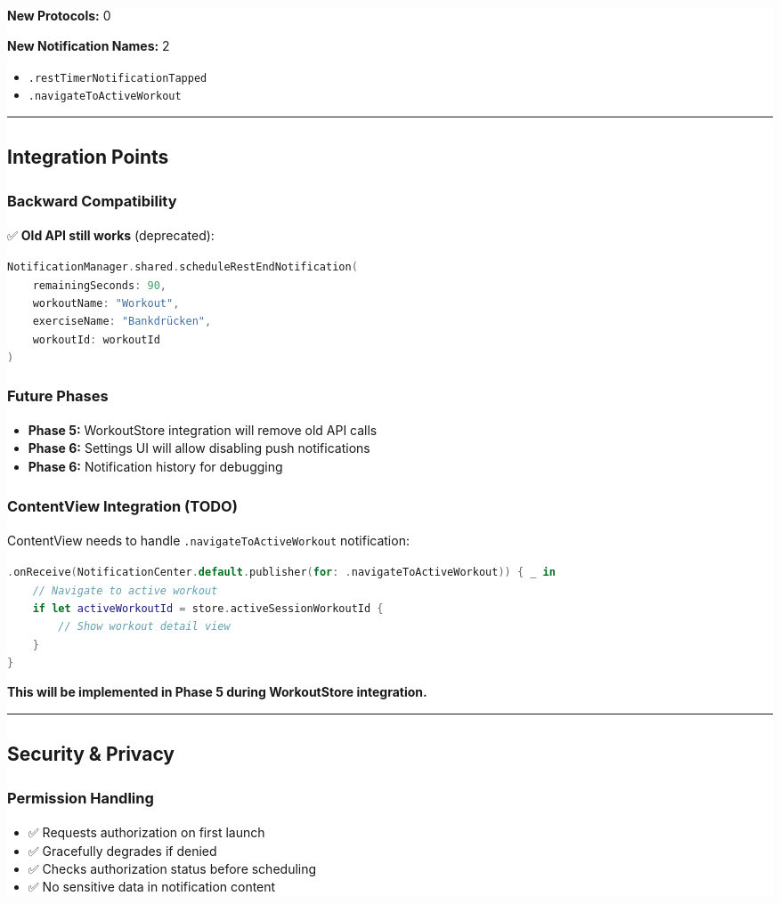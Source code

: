 **New Protocols:** 0

**New Notification Names:** 2
- `.restTimerNotificationTapped`
- `.navigateToActiveWorkout`

---

## Integration Points

### Backward Compatibility

✅ **Old API still works** (deprecated):
```swift
NotificationManager.shared.scheduleRestEndNotification(
    remainingSeconds: 90,
    workoutName: "Workout",
    exerciseName: "Bankdrücken",
    workoutId: workoutId
)
```

### Future Phases

- **Phase 5:** WorkoutStore integration will remove old API calls
- **Phase 6:** Settings UI will allow disabling push notifications
- **Phase 6:** Notification history for debugging

### ContentView Integration (TODO)

ContentView needs to handle `.navigateToActiveWorkout` notification:

```swift
.onReceive(NotificationCenter.default.publisher(for: .navigateToActiveWorkout)) { _ in
    // Navigate to active workout
    if let activeWorkoutId = store.activeSessionWorkoutId {
        // Show workout detail view
    }
}
```

**This will be implemented in Phase 5 during WorkoutStore integration.**

---

## Security & Privacy

### Permission Handling

- ✅ Requests authorization on first launch
- ✅ Gracefully degrades if denied
- ✅ Checks authorization status before scheduling
- ✅ No sensitive data in notification content
